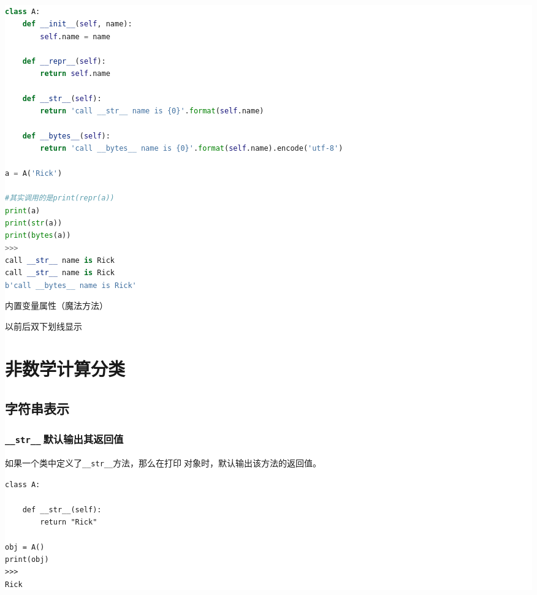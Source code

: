 ```python
class A:
    def __init__(self, name):
        self.name = name

    def __repr__(self):
        return self.name

    def __str__(self):
        return 'call __str__ name is {0}'.format(self.name)

    def __bytes__(self):
        return 'call __bytes__ name is {0}'.format(self.name).encode('utf-8')

a = A('Rick')

#其实调用的是print(repr(a))
print(a)
print(str(a))
print(bytes(a))
>>>
call __str__ name is Rick
call __str__ name is Rick
b'call __bytes__ name is Rick'
```

内置变量属性（魔法方法）

以前后双下划线显示



# 非数学计算分类



## 字符串表示



### `__str__` 默认输出其返回值

如果一个类中定义了`__str__`方法，那么在打印 对象时，默认输出该方法的返回值。

```
class A:

    def __str__(self):
        return "Rick"

obj = A()
print(obj)
>>>
Rick
```
